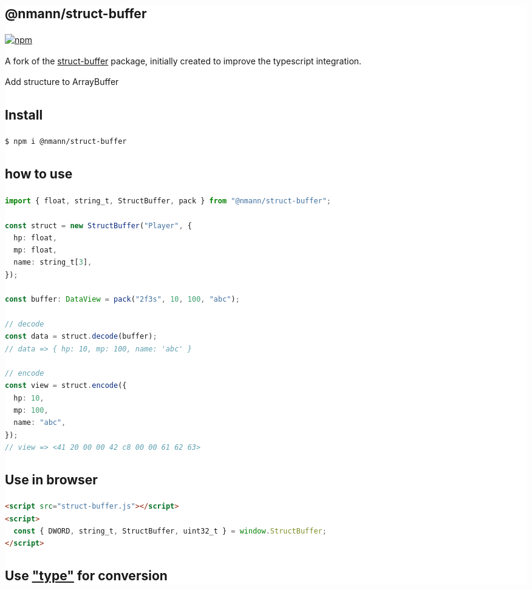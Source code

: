 ## @nmann/struct-buffer

[![npm](https://img.shields.io/npm/v/@nmann/struct-buffer)](https://www.npmjs.com/package/@nmann/struct-buffer)

A fork of the [struct-buffer](https://www.npmjs.com/package/struct-buffer) package, initially created to improve the typescript integration.

Add structure to ArrayBuffer

## Install

```
$ npm i @nmann/struct-buffer
```

## how to use

```ts
import { float, string_t, StructBuffer, pack } from "@nmann/struct-buffer";

const struct = new StructBuffer("Player", {
  hp: float,
  mp: float,
  name: string_t[3],
});

const buffer: DataView = pack("2f3s", 10, 100, "abc");

// decode
const data = struct.decode(buffer);
// data => { hp: 10, mp: 100, name: 'abc' }

// encode
const view = struct.encode({
  hp: 10,
  mp: 100,
  name: "abc",
});
// view => <41 20 00 00 42 c8 00 00 61 62 63>
```

## Use in browser

```html
<script src="struct-buffer.js"></script>
<script>
  const { DWORD, string_t, StructBuffer, uint32_t } = window.StructBuffer;
</script>
```

## Use ["type"](https://github.com/noahm/struct-buffer/blob/main/src/types.ts) for conversion
